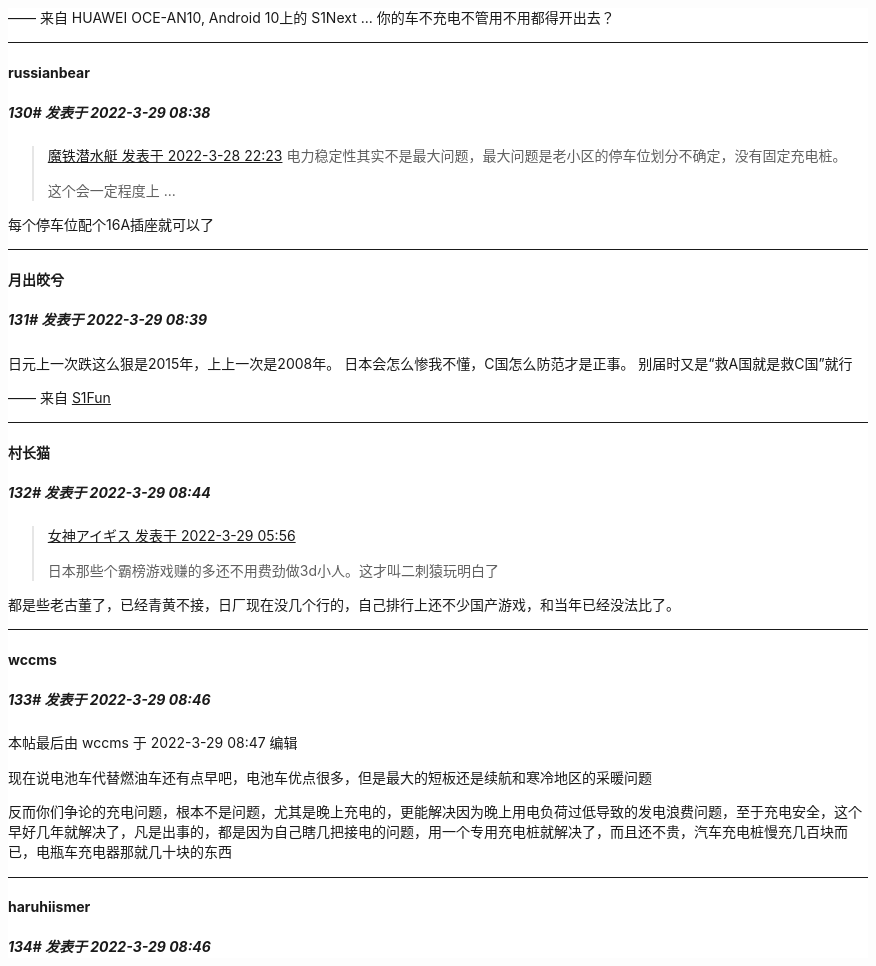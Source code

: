 —— 来自 HUAWEI OCE-AN10, Android 10上的 S1Next ...</blockquote>
你的车不充电不管用不用都得开出去？

*****

####  russianbear  
##### 130#       发表于 2022-3-29 08:38

<blockquote><a href="httphttps://bbs.saraba1st.com/2b/forum.php?mod=redirect&amp;goto=findpost&amp;pid=55222244&amp;ptid=2060503" target="_blank">魔铁潜水艇 发表于 2022-3-28 22:23</a>
电力稳定性其实不是最大问题，最大问题是老小区的停车位划分不确定，没有固定充电桩。

这个会一定程度上 ...</blockquote>
每个停车位配个16A插座就可以了

*****

####  月出皎兮  
##### 131#       发表于 2022-3-29 08:39

日元上一次跌这么狠是2015年，上上一次是2008年。
日本会怎么惨我不懂，C国怎么防范才是正事。
别届时又是“救A国就是救C国”就行

—— 来自 [S1Fun](https://s1fun.koalcat.com)



*****

####  村长猫  
##### 132#       发表于 2022-3-29 08:44

<blockquote><a href="httphttps://bbs.saraba1st.com/2b/forum.php?mod=redirect&amp;goto=findpost&amp;pid=55224662&amp;ptid=2060503" target="_blank">女神アイギス 发表于 2022-3-29 05:56</a>

日本那些个霸榜游戏赚的多还不用费劲做3d小人。这才叫二刺猿玩明白了</blockquote>
都是些老古董了，已经青黄不接，日厂现在没几个行的，自己排行上还不少国产游戏，和当年已经没法比了。

*****

####  wccms  
##### 133#       发表于 2022-3-29 08:46

 本帖最后由 wccms 于 2022-3-29 08:47 编辑 

现在说电池车代替燃油车还有点早吧，电池车优点很多，但是最大的短板还是续航和寒冷地区的采暖问题

反而你们争论的充电问题，根本不是问题，尤其是晚上充电的，更能解决因为晚上用电负荷过低导致的发电浪费问题，至于充电安全，这个早好几年就解决了，凡是出事的，都是因为自己瞎几把接电的问题，用一个专用充电桩就解决了，而且还不贵，汽车充电桩慢充几百块而已，电瓶车充电器那就几十块的东西

*****

####  haruhiismer  
##### 134#       发表于 2022-3-29 08:46
